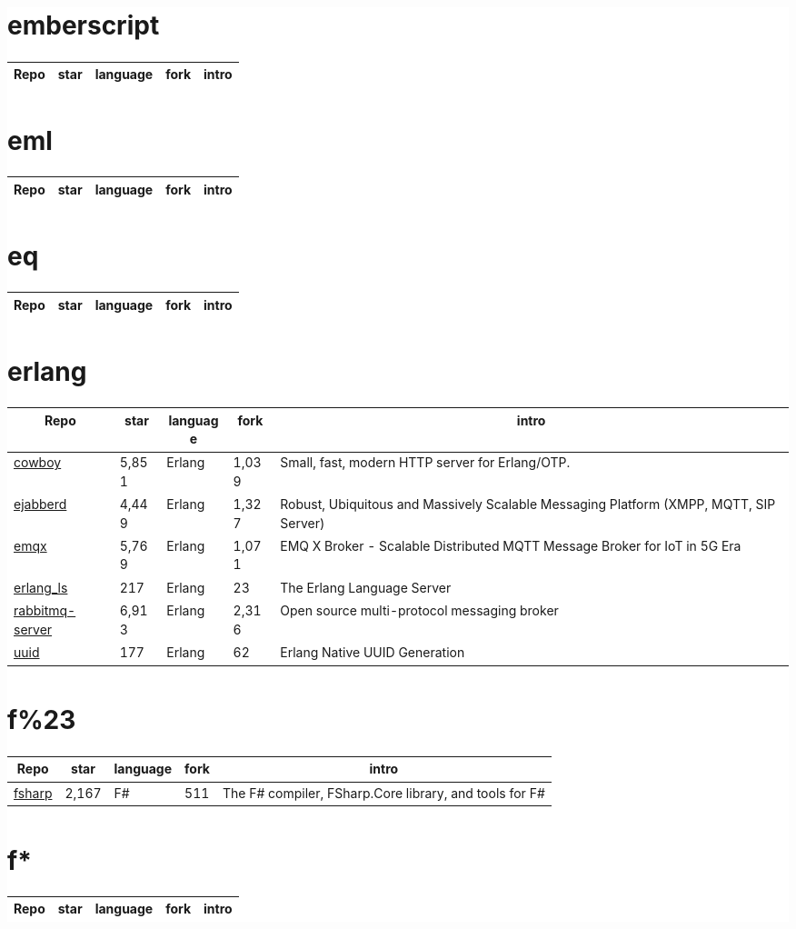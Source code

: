 
# emberscript

Repo|star|language|fork|intro
-|-|-|-|-



# eml

Repo|star|language|fork|intro
-|-|-|-|-



# eq

Repo|star|language|fork|intro
-|-|-|-|-



# erlang

Repo|star|language|fork|intro
-|-|-|-|-
[cowboy](https://github.com/ninenines/cowboy)|5,851|Erlang|1,039|Small, fast, modern HTTP server for Erlang/OTP.
[ejabberd](https://github.com/processone/ejabberd)|4,449|Erlang|1,327|Robust, Ubiquitous and Massively Scalable Messaging Platform (XMPP, MQTT, SIP Server)
[emqx](https://github.com/emqx/emqx)|5,769|Erlang|1,071|EMQ X Broker - Scalable Distributed MQTT Message Broker for IoT in 5G Era
[erlang_ls](https://github.com/erlang-ls/erlang_ls)|217|Erlang|23|The Erlang Language Server
[rabbitmq-server](https://github.com/rabbitmq/rabbitmq-server)|6,913|Erlang|2,316|Open source multi-protocol messaging broker
[uuid](https://github.com/okeuday/uuid)|177|Erlang|62|Erlang Native UUID Generation


# f%23

Repo|star|language|fork|intro
-|-|-|-|-
[fsharp](https://github.com/dotnet/fsharp)|2,167|F#|511|The F# compiler, FSharp.Core library, and tools for F#


# f*

Repo|star|language|fork|intro
-|-|-|-|-
